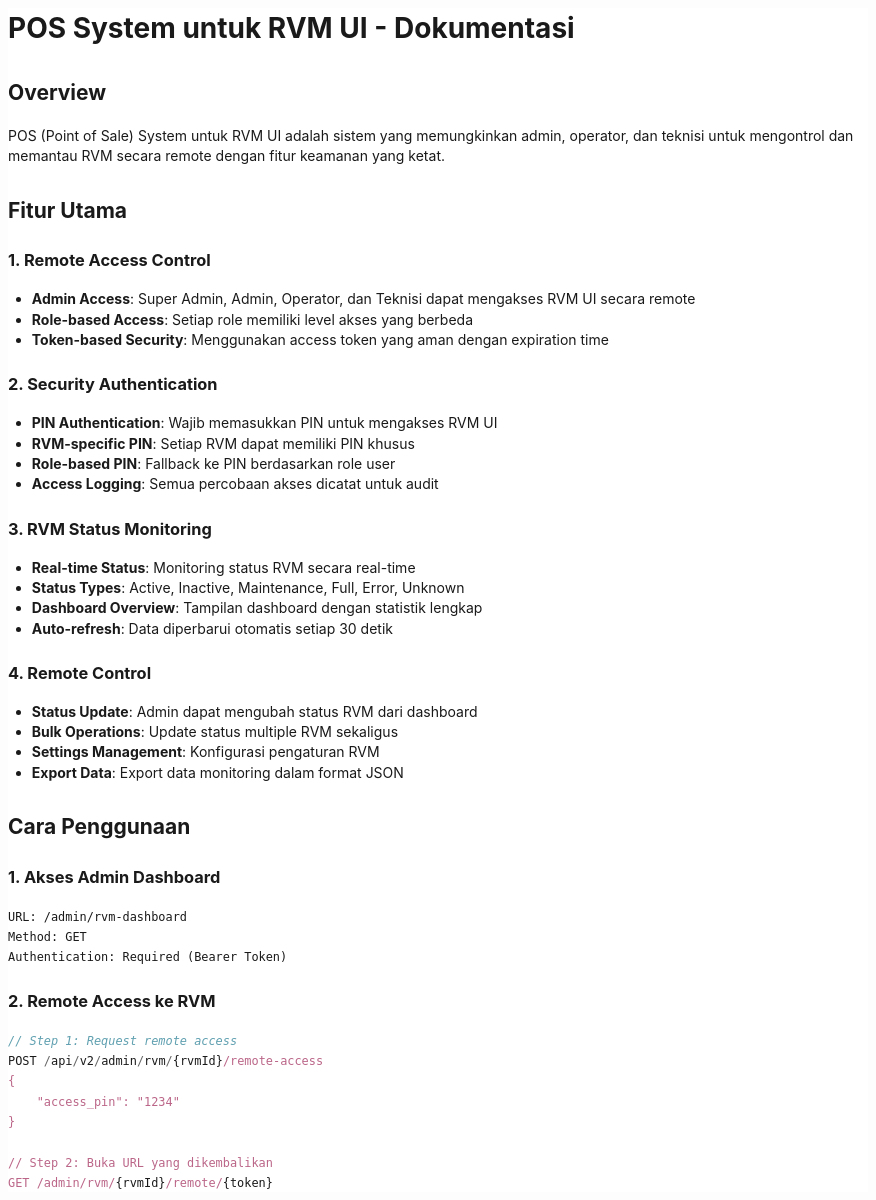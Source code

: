 # POS System untuk RVM UI - Dokumentasi

## Overview
POS (Point of Sale) System untuk RVM UI adalah sistem yang memungkinkan admin, operator, dan teknisi untuk mengontrol dan memantau RVM secara remote dengan fitur keamanan yang ketat.

## Fitur Utama

### 1. Remote Access Control
- **Admin Access**: Super Admin, Admin, Operator, dan Teknisi dapat mengakses RVM UI secara remote
- **Role-based Access**: Setiap role memiliki level akses yang berbeda
- **Token-based Security**: Menggunakan access token yang aman dengan expiration time

### 2. Security Authentication
- **PIN Authentication**: Wajib memasukkan PIN untuk mengakses RVM UI
- **RVM-specific PIN**: Setiap RVM dapat memiliki PIN khusus
- **Role-based PIN**: Fallback ke PIN berdasarkan role user
- **Access Logging**: Semua percobaan akses dicatat untuk audit

### 3. RVM Status Monitoring
- **Real-time Status**: Monitoring status RVM secara real-time
- **Status Types**: Active, Inactive, Maintenance, Full, Error, Unknown
- **Dashboard Overview**: Tampilan dashboard dengan statistik lengkap
- **Auto-refresh**: Data diperbarui otomatis setiap 30 detik

### 4. Remote Control
- **Status Update**: Admin dapat mengubah status RVM dari dashboard
- **Bulk Operations**: Update status multiple RVM sekaligus
- **Settings Management**: Konfigurasi pengaturan RVM
- **Export Data**: Export data monitoring dalam format JSON

## Cara Penggunaan

### 1. Akses Admin Dashboard
```
URL: /admin/rvm-dashboard
Method: GET
Authentication: Required (Bearer Token)
```

### 2. Remote Access ke RVM
```javascript
// Step 1: Request remote access
POST /api/v2/admin/rvm/{rvmId}/remote-access
{
    "access_pin": "1234"
}

// Step 2: Buka URL yang dikembalikan
GET /admin/rvm/{rvmId}/remote/{token}
```

